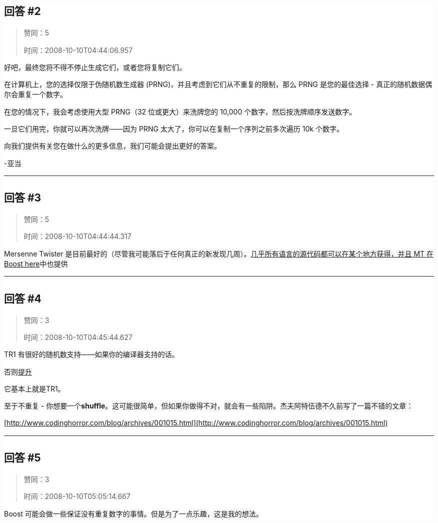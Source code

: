 ## 回答 #2

> 赞同：5
> 
> 时间：2008-10-10T04:44:06.957

好吧，最终您将不得不停止生成它们，或者您将复制它们。

在计算机上，您的选择仅限于伪随机数生成器 (PRNG)，并且考虑到它们从不重复的限制，那么 PRNG 是您的最佳选择 - 真正的随机数据偶尔会重复一个数字。

在您的情况下，我会考虑使用大型 PRNG（32 位或更大）来洗牌您的 10,000 个数字，然后按洗牌顺序发送数字。

一旦它们用完，你就可以再次洗牌——因为 PRNG 太大了，你可以在复制一个序列之前多次遍历 10k 个数字。

向我们提供有关您在做什么的更多信息，我们可能会提出更好的答案。

-亚当

* * *

## 回答 #3

> 赞同：5
> 
> 时间：2008-10-10T04:44:44.317

Mersenne Twister 是目前最好的（尽管我可能落后于任何真正的新发现几周）。[几乎所有语言的源代码都可以在某个地方获得，并且 MT 在 Boost here](http://www.boost.org/doc/libs/1_36_0/libs/random/index.html)中也提供

* * *

## 回答 #4

> 赞同：3
> 
> 时间：2008-10-10T04:45:44.627

TR1 有很好的随机数支持——如果你的编译器支持的话。

否则[提升](http://www.boost.org/doc/libs/1_36_0/libs/random/index.html)

它基本上就是TR1。

至于不重复 - 你想要一个**shuffle**。这可能很简单，但如果你做得不对，就会有一些陷阱。杰夫阿特伍德不久前写了一篇不错的文章：

[http://www.codinghorror.com/blog/archives/001015.html](http://www.codinghorror.com/blog/archives/001015.html)

* * *

## 回答 #5

> 赞同：3
> 
> 时间：2008-10-10T05:05:14.667

Boost 可能会做一些保证没有重复数字的事情。但是为了一点乐趣，这是我的想法。
